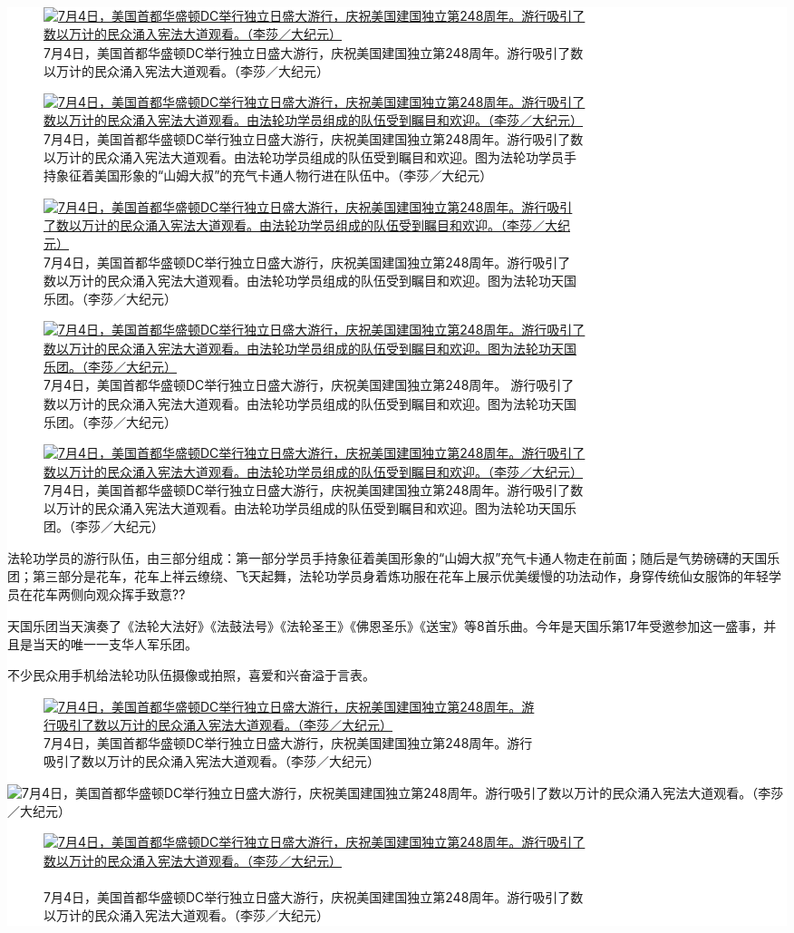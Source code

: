 <figure id="attachment_14284325" aria-describedby="caption-attachment-14284325" style="width: 600px" class="wp-caption aligncenter"><a target="_blank" href="https://i.epochtimes.com/assets/uploads/2024/07/id14284325-IMG_4816-scaled.jpg"><img decoding="async" class="size-medium_vertical wp-image-14284325" src="https://i.epochtimes.com/assets/uploads/2024/07/id14284325-IMG_4816-600x400.jpg" alt="7月4日，美国首都华盛顿DC举行独立日盛大游行，庆祝美国建国独立第248周年。游行吸引了数以万计的民众涌入宪法大道观看。（李莎／大纪元）" width="600" b="400" /></a><figcaption id="caption-attachment-14284325" class="wp-caption-text">7月4日，美国首都华盛顿DC举行独立日盛大游行，庆祝美国建国独立第248周年。游行吸引了数以万计的民众涌入宪法大道观看。（李莎／大纪元）</figcaption></figure>
<figure id="attachment_14284286" aria-describedby="caption-attachment-14284286" style="width: 600px" class="wp-caption aligncenter"><a target="_blank" href="https://i.epochtimes.com/assets/uploads/2024/07/id14284286-IMG_4652-scaled.jpg"><img decoding="async" class="size-medium_vertical wp-image-14284286" src="https://i.epochtimes.com/assets/uploads/2024/07/id14284286-IMG_4652-539x400.jpg" alt="7月4日，美国首都华盛顿DC举行独立日盛大游行，庆祝美国建国独立第248周年。游行吸引了数以万计的民众涌入宪法大道观看。由法轮功学员组成的队伍受到瞩目和欢迎。（李莎／大纪元）" width="600" b="400" /></a><figcaption id="caption-attachment-14284286" class="wp-caption-text">7月4日，美国首都华盛顿DC举行独立日盛大游行，庆祝美国建国独立第248周年。游行吸引了数以万计的民众涌入宪法大道观看。由法轮功学员组成的队伍受到瞩目和欢迎。图为法轮功学员手持象征着美国形象的“山姆大叔”的充气卡通人物行进在队伍中。（李莎／大纪元）</figcaption></figure>
<figure id="attachment_14284287" aria-describedby="caption-attachment-14284287" style="width: 595px" class="wp-caption aligncenter"><a target="_blank" href="https://i.epochtimes.com/assets/uploads/2024/07/id14284287-20240704-7-4-parade.jpg"><img decoding="async" class="size-medium_vertical wp-image-14284287" src="https://i.epochtimes.com/assets/uploads/2024/07/id14284287-20240704-7-4-parade-595x400.jpg" alt="7月4日，美国首都华盛顿DC举行独立日盛大游行，庆祝美国建国独立第248周年。游行吸引了数以万计的民众涌入宪法大道观看。由法轮功学员组成的队伍受到瞩目和欢迎。（李莎／大纪元）" width="595" b="400" /></a><figcaption id="caption-attachment-14284287" class="wp-caption-text">7月4日，美国首都华盛顿DC举行独立日盛大游行，庆祝美国建国独立第248周年。游行吸引了数以万计的民众涌入宪法大道观看。由法轮功学员组成的队伍受到瞩目和欢迎。图为法轮功天国乐团。（李莎／大纪元）</figcaption></figure>
<figure style="width: 599px" class="wp-caption aligncenter"><a target="_blank" href="https://www.minghui.org/mh/article_images/2024-7-4-dc-july4-parade-03.jpg"><img decoding="async" class="" src="https://www.minghui.org/mh/article_images/2024-7-4-dc-july4-parade-03.jpg" alt="7月4日，美国首都华盛顿DC举行独立日盛大游行，庆祝美国建国独立第248周年。游行吸引了数以万计的民众涌入宪法大道观看。由法轮功学员组成的队伍受到瞩目和欢迎。图为法轮功天国乐团。（李莎／大纪元）" width="599" b="450" /></a><figcaption class="wp-caption-text">7月4日，美国首都华盛顿DC举行独立日盛大游行，庆祝美国建国独立第248周年。 游行吸引了数以万计的民众涌入宪法大道观看。由法轮功学员组成的队伍受到瞩目和欢迎。图为法轮功天国乐团。（李莎／大纪元）</figcaption></figure>
<figure id="attachment_14284321" aria-describedby="caption-attachment-14284321" style="width: 600px" class="wp-caption aligncenter"><a target="_blank" href="https://i.epochtimes.com/assets/uploads/2024/07/id14284321-20240704-AM3A0018.jpg"><img decoding="async" class="size-medium_vertical wp-image-14284321" src="https://i.epochtimes.com/assets/uploads/2024/07/id14284321-20240704-AM3A0018-600x400.jpg" alt="7月4日，美国首都华盛顿DC举行独立日盛大游行，庆祝美国建国独立第248周年。游行吸引了数以万计的民众涌入宪法大道观看。由法轮功学员组成的队伍受到瞩目和欢迎。（李莎／大纪元）" width="600" b="400" /></a><figcaption id="caption-attachment-14284321" class="wp-caption-text">7月4日，美国首都华盛顿DC举行独立日盛大游行，庆祝美国建国独立第248周年。游行吸引了数以万计的民众涌入宪法大道观看。由法轮功学员组成的队伍受到瞩目和欢迎。图为法轮功天国乐团。（李莎／大纪元）</figcaption></figure>
<p>法轮功学员的游行队伍，由三部分组成：第一部分学员手持象征着美国形象的“山姆大叔”充气卡通人物走在前面；随后是气势磅礴的天国乐团；第三部分是花车，花车上祥云缭绕、飞天起舞，法轮功学员身着炼功服在花车上展示优美缓慢的功法动作，身穿传统仙女服饰的年轻学员在花车两侧向观众挥手致意??</p>
<p>天国乐团当天演奏了《法轮大法好》《法鼓法号》《法轮圣王》《佛恩圣乐》《送宝》等8首乐曲。今年是天国乐第17年受邀参加这一盛事，并且是当天的唯一一支华人军乐团。</p>
<p>不少民众用手机给法轮功队伍摄像或拍照，喜爱和兴奋溢于言表。</p>
<figure id="attachment_14284341" aria-describedby="caption-attachment-14284341" style="width: 549px" class="wp-caption aligncenter"><a target="_blank" href="https://i.epochtimes.com/assets/uploads/2024/07/id14284341-Screenshot-2024-07-05-at-4.43.50-AM.png"><img decoding="async" class="size-medium_vertical wp-image-14284341" src="https://i.epochtimes.com/assets/uploads/2024/07/id14284341-Screenshot-2024-07-05-at-4.43.50-AM-549x400.png" alt="7月4日，美国首都华盛顿DC举行独立日盛大游行，庆祝美国建国独立第248周年。游行吸引了数以万计的民众涌入宪法大道观看。（李莎／大纪元）" width="549" b="400" /></a><figcaption id="caption-attachment-14284341" class="wp-caption-text">7月4日，美国首都华盛顿DC举行独立日盛大游行，庆祝美国建国独立第248周年。游行吸引了数以万计的民众涌入宪法大道观看。（李莎／大纪元）</figcaption></figure>
<p><ahref="https://i.epochtimes.com/assets/uploads/2024/07/id14284342-IMG_4608-scaled.jpg"><img decoding="async" class="aligncenter size-medium_vertical wp-image-14284342" src="https://i.epochtimes.com/assets/uploads/2024/07/id14284342-IMG_4608-599x400.jpg" alt="7月4日，美国首都华盛顿DC举行独立日盛大游行，庆祝美国建国独立第248周年。游行吸引了数以万计的民众涌入宪法大道观看。（李莎／大纪元）" width="599" b="400" /></a></p>
<figure id="attachment_14284343" aria-describedby="caption-attachment-14284343" style="width: 600px" class="wp-caption aligncenter"><a target="_blank" href="https://i.epochtimes.com/assets/uploads/2024/07/id14284343-IMG_4607-scaled.jpg"><img decoding="async" class="size-medium_vertical wp-image-14284343" src="https://i.epochtimes.com/assets/uploads/2024/07/id14284343-IMG_4607-531x400.jpg" alt="7月4日，美国首都华盛顿DC举行独立日盛大游行，庆祝美国建国独立第248周年。游行吸引了数以万计的民众涌入宪法大道观看。（李莎／大纪元） " width="600" b="400" /></a><figcaption id="caption-attachment-14284343" class="wp-caption-text"><br />7月4日，美国首都华盛顿DC举行独立日盛大游行，庆祝美国建国独立第248周年。游行吸引了数以万计的民众涌入宪法大道观看。（李莎／大纪元）</figcaption></figure>